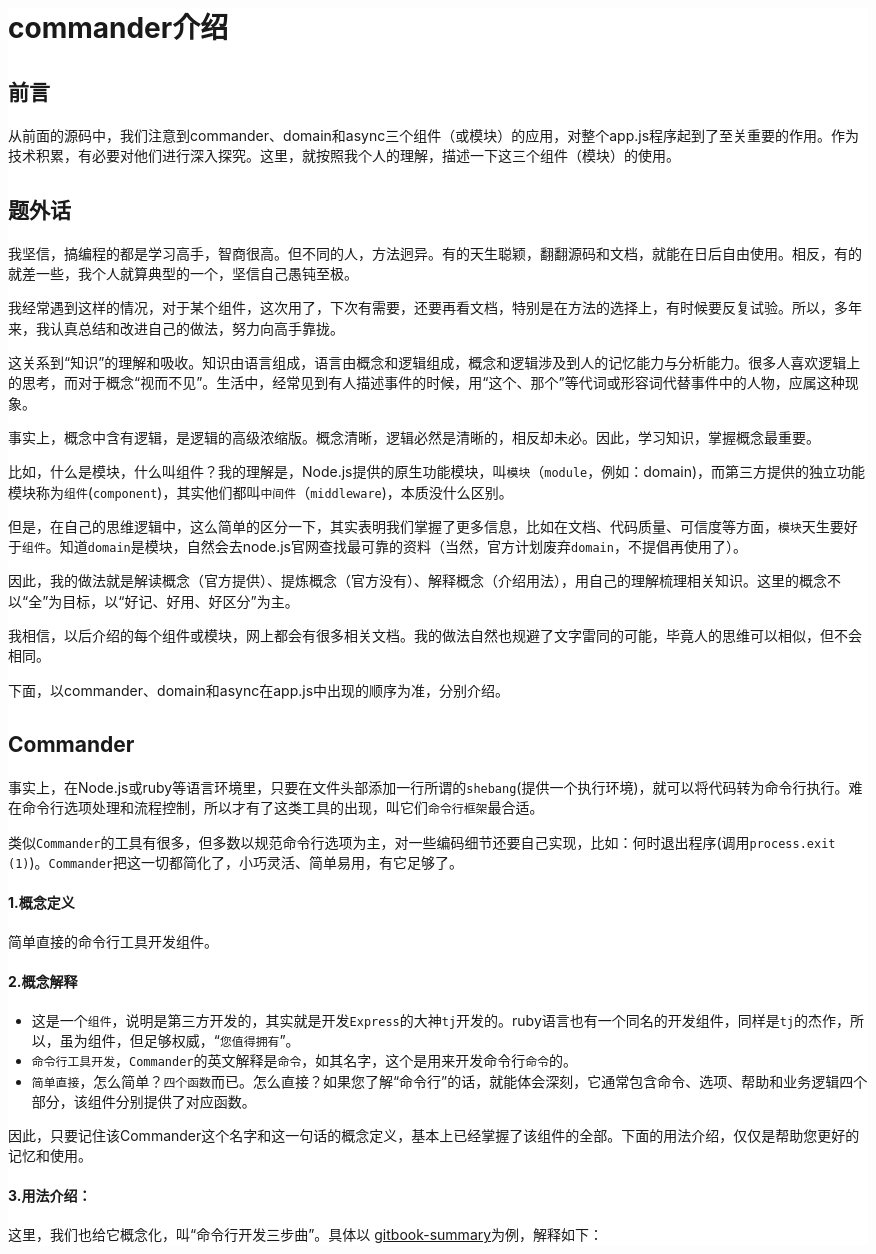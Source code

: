 # commander介绍

## 前言

从前面的源码中，我们注意到commander、domain和async三个组件（或模块）的应用，对整个app.js程序起到了至关重要的作用。作为技术积累，有必要对他们进行深入探究。这里，就按照我个人的理解，描述一下这三个组件（模块）的使用。

## 题外话

我坚信，搞编程的都是学习高手，智商很高。但不同的人，方法迥异。有的天生聪颖，翻翻源码和文档，就能在日后自由使用。相反，有的就差一些，我个人就算典型的一个，坚信自己愚钝至极。

我经常遇到这样的情况，对于某个组件，这次用了，下次有需要，还要再看文档，特别是在方法的选择上，有时候要反复试验。所以，多年来，我认真总结和改进自己的做法，努力向高手靠拢。

这关系到“知识”的理解和吸收。知识由语言组成，语言由概念和逻辑组成，概念和逻辑涉及到人的记忆能力与分析能力。很多人喜欢逻辑上的思考，而对于概念“视而不见”。生活中，经常见到有人描述事件的时候，用“这个、那个”等代词或形容词代替事件中的人物，应属这种现象。

事实上，概念中含有逻辑，是逻辑的高级浓缩版。概念清晰，逻辑必然是清晰的，相反却未必。因此，学习知识，掌握概念最重要。

比如，什么是模块，什么叫组件？我的理解是，Node.js提供的原生功能模块，叫`模块`（`module`，例如：domain)，而第三方提供的独立功能模块称为`组件`(`component`)，其实他们都叫`中间件`（`middleware`)，本质没什么区别。

但是，在自己的思维逻辑中，这么简单的区分一下，其实表明我们掌握了更多信息，比如在文档、代码质量、可信度等方面，`模块`天生要好于`组件`。知道`domain`是模块，自然会去node.js官网查找最可靠的资料（当然，官方计划废弃`domain`，不提倡再使用了）。

因此，我的做法就是解读概念（官方提供）、提炼概念（官方没有）、解释概念（介绍用法），用自己的理解梳理相关知识。这里的概念不以“全”为目标，以“好记、好用、好区分”为主。

我相信，以后介绍的每个组件或模块，网上都会有很多相关文档。我的做法自然也规避了文字雷同的可能，毕竟人的思维可以相似，但不会相同。

下面，以commander、domain和async在app.js中出现的顺序为准，分别介绍。

## Commander

事实上，在Node.js或ruby等语言环境里，只要在文件头部添加一行所谓的`shebang`(提供一个执行环境)，就可以将代码转为命令行执行。难在命令行选项处理和流程控制，所以才有了这类工具的出现，叫它们`命令行框架`最合适。

类似`Commander`的工具有很多，但多数以规范命令行选项为主，对一些编码细节还要自己实现，比如：何时退出程序(调用`process.exit(1)`)。`Commander`把这一切都简化了，小巧灵活、简单易用，有它足够了。

#### 1.概念定义

简单直接的命令行工具开发组件。

#### 2.概念解释

- 这是一个`组件`，说明是第三方开发的，其实就是开发`Express`的大神`tj`开发的。ruby语言也有一个同名的开发组件，同样是`tj`的杰作，所以，虽为组件，但足够权威，“`您值得拥有`”。
- `命令行工具开发`，`Commander`的英文解释是`命令`，如其名字，这个是用来开发命令行`命令`的。
- `简单直接`，怎么简单？`四个函数`而已。怎么直接？如果您了解“命令行”的话，就能体会深刻，它通常包含命令、选项、帮助和业务逻辑四个部分，该组件分别提供了对应函数。

因此，只要记住该Commander这个名字和这一句话的概念定义，基本上已经掌握了该组件的全部。下面的用法介绍，仅仅是帮助您更好的记忆和使用。

#### 3.用法介绍：

这里，我们也给它概念化，叫“命令行开发三步曲”。具体以 [gitbook-summary][]为例，解释如下：


[PDF文件]: https://www.gitbook.com/download/pdf/book/imfly/bitcoin-on-nodejs
[ePub文件]: https://www.gitbook.com/download/epub/book/imfly/bitcoin-on-nodejs
[Mobi文件]: https://www.gitbook.com/download/mobi/book/imfly/bitcoin-on-nodejs
[下载页面]: https://www.gitbook.com/book/imfly/bitcoin-on-nodejs/details
[官方文档]: https://github.com/tj/commander.js
[官方的例子]: https://github.com/tj/commander.js/blob/master/examples/pm
[gitbook-summary]: https://github.com/imfly/gitbook-summary